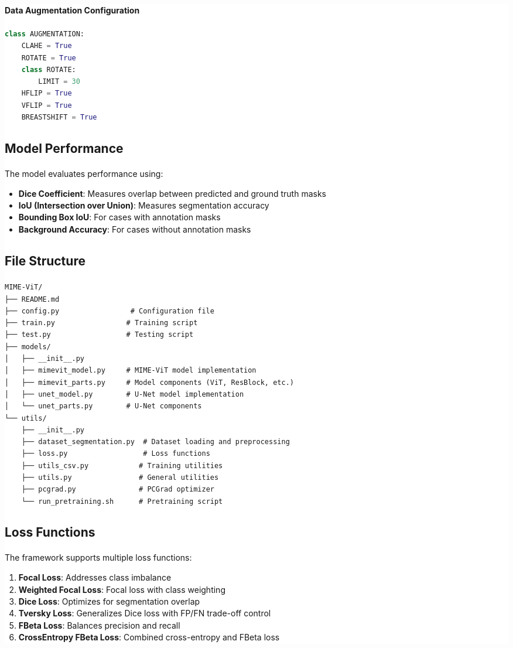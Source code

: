 #### Data Augmentation Configuration
```python
class AUGMENTATION:
    CLAHE = True
    ROTATE = True
    class ROTATE:
        LIMIT = 30
    HFLIP = True
    VFLIP = True
    BREASTSHIFT = True
```

## Model Performance

The model evaluates performance using:
- **Dice Coefficient**: Measures overlap between predicted and ground truth masks
- **IoU (Intersection over Union)**: Measures segmentation accuracy
- **Bounding Box IoU**: For cases with annotation masks
- **Background Accuracy**: For cases without annotation masks

## File Structure

```
MIME-ViT/
├── README.md
├── config.py                 # Configuration file
├── train.py                 # Training script
├── test.py                  # Testing script
├── models/
│   ├── __init__.py
│   ├── mimevit_model.py     # MIME-ViT model implementation
│   ├── mimevit_parts.py     # Model components (ViT, ResBlock, etc.)
│   ├── unet_model.py        # U-Net model implementation
│   └── unet_parts.py        # U-Net components
└── utils/
    ├── __init__.py
    ├── dataset_segmentation.py  # Dataset loading and preprocessing
    ├── loss.py                  # Loss functions
    ├── utils_csv.py            # Training utilities
    ├── utils.py                # General utilities
    ├── pcgrad.py               # PCGrad optimizer
    └── run_pretraining.sh      # Pretraining script
```

## Loss Functions

The framework supports multiple loss functions:

1. **Focal Loss**: Addresses class imbalance
2. **Weighted Focal Loss**: Focal loss with class weighting
3. **Dice Loss**: Optimizes for segmentation overlap
4. **Tversky Loss**: Generalizes Dice loss with FP/FN trade-off control
5. **FBeta Loss**: Balances precision and recall
6. **CrossEntropy FBeta Loss**: Combined cross-entropy and FBeta loss
